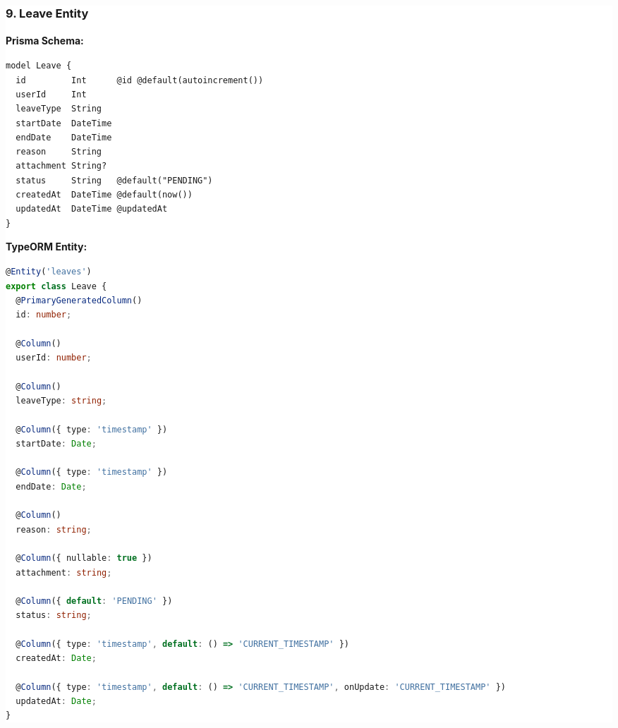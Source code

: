 ### 9. Leave Entity
**Prisma Schema:**
```prisma
model Leave {
  id         Int      @id @default(autoincrement())
  userId     Int
  leaveType  String
  startDate  DateTime
  endDate    DateTime
  reason     String
  attachment String?
  status     String   @default("PENDING")
  createdAt  DateTime @default(now())
  updatedAt  DateTime @updatedAt
}
```

**TypeORM Entity:**
```typescript
@Entity('leaves')
export class Leave {
  @PrimaryGeneratedColumn()
  id: number;

  @Column()
  userId: number;

  @Column()
  leaveType: string;

  @Column({ type: 'timestamp' })
  startDate: Date;

  @Column({ type: 'timestamp' })
  endDate: Date;

  @Column()
  reason: string;

  @Column({ nullable: true })
  attachment: string;

  @Column({ default: 'PENDING' })
  status: string;

  @Column({ type: 'timestamp', default: () => 'CURRENT_TIMESTAMP' })
  createdAt: Date;

  @Column({ type: 'timestamp', default: () => 'CURRENT_TIMESTAMP', onUpdate: 'CURRENT_TIMESTAMP' })
  updatedAt: Date;
}
```
